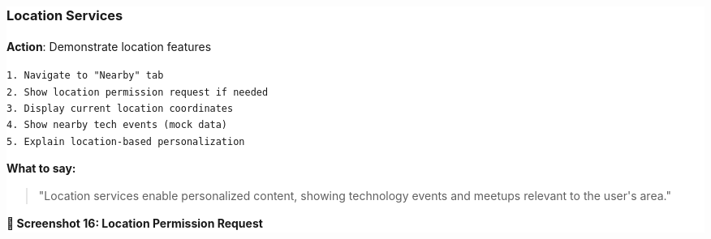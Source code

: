 ### **Location Services**
**Action**: Demonstrate location features
```
1. Navigate to "Nearby" tab
2. Show location permission request if needed
3. Display current location coordinates
4. Show nearby tech events (mock data)
5. Explain location-based personalization
```

**What to say:**
> "Location services enable personalized content, showing technology events and meetups relevant to the user's area."

**📸 Screenshot 16: Location Permission Request**